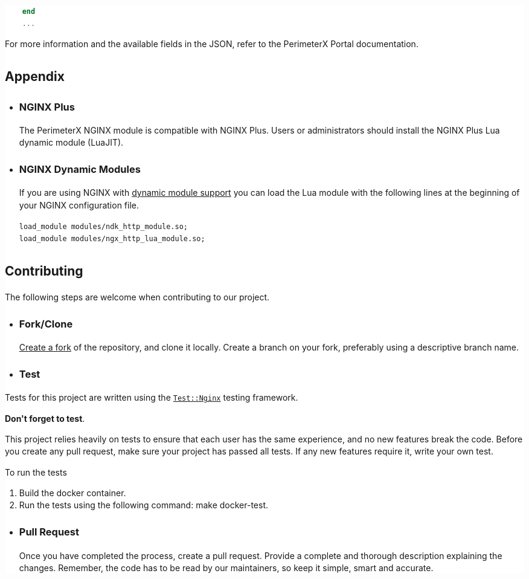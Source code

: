 ```lua
    end
    ...
```
For more information and the available fields in the JSON, refer to the PerimeterX Portal documentation.
  
<a name="appendix"></a> Appendix
-----------------------------------------------

* ### <a name="nginxplus"></a> NGINX Plus
  The PerimeterX NGINX module is compatible with NGINX Plus. Users or administrators should install the NGINX Plus Lua dynamic module (LuaJIT).

* ### <a name="dynamicmodules"></a> NGINX Dynamic Modules

  If you are using NGINX with [dynamic module support](https://www.nginx.com/products/modules/) you can load the Lua module with the following lines at the beginning of your NGINX configuration file.

  ```
  load_module modules/ndk_http_module.so;
  load_module modules/ngx_http_lua_module.so;
  ```

<a name="contributing"></a> Contributing
----------------------------------------
The following steps are welcome when contributing to our project.

* ### Fork/Clone
  [Create a fork](https://guides.github.com/activities/forking/) of the repository, and clone it locally.
  Create a branch on your fork, preferably using a descriptive branch name.


* ### <a name="tests"></a>Test
 Tests for this project are written using the [`Test::Nginx`](https://github.com/openresty/test-nginx) testing framework.

  **Don't forget to test**.

  This project relies heavily on tests to ensure that each user has the same experience, and no new features break the code. Before you create any pull request, make sure your project has passed all tests. If any new features require it, write your own test.

  To run the tests<br/>
  1. Build the docker container.
  2. Run the tests using the following command: make docker-test.

* ### Pull Request
  Once you have completed the process, create a pull request. Provide a complete and thorough description explaining the changes. Remember, the code has to be read by our maintainers, so keep it simple, smart and accurate.
